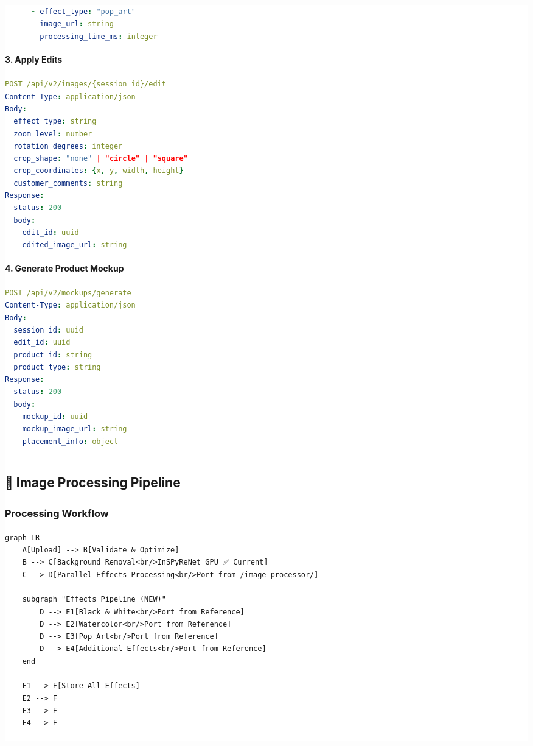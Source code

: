 ```yaml
      - effect_type: "pop_art"
        image_url: string
        processing_time_ms: integer
```

#### **3. Apply Edits**
```yaml
POST /api/v2/images/{session_id}/edit
Content-Type: application/json
Body:
  effect_type: string
  zoom_level: number
  rotation_degrees: integer
  crop_shape: "none" | "circle" | "square"
  crop_coordinates: {x, y, width, height}
  customer_comments: string
Response:
  status: 200
  body:
    edit_id: uuid
    edited_image_url: string
```

#### **4. Generate Product Mockup**
```yaml
POST /api/v2/mockups/generate
Content-Type: application/json
Body:
  session_id: uuid
  edit_id: uuid
  product_id: string
  product_type: string
Response:
  status: 200
  body:
    mockup_id: uuid
    mockup_image_url: string
    placement_info: object
```

---

## 🎨 **Image Processing Pipeline**

### **Processing Workflow**
```mermaid
graph LR
    A[Upload] --> B[Validate & Optimize]
    B --> C[Background Removal<br/>InSPyReNet GPU ✅ Current]
    C --> D[Parallel Effects Processing<br/>Port from /image-processor/]
    
    subgraph "Effects Pipeline (NEW)"
        D --> E1[Black & White<br/>Port from Reference]
        D --> E2[Watercolor<br/>Port from Reference]
        D --> E3[Pop Art<br/>Port from Reference]
        D --> E4[Additional Effects<br/>Port from Reference]
    end
    
    E1 --> F[Store All Effects]
    E2 --> F
    E3 --> F
    E4 --> F
    
```